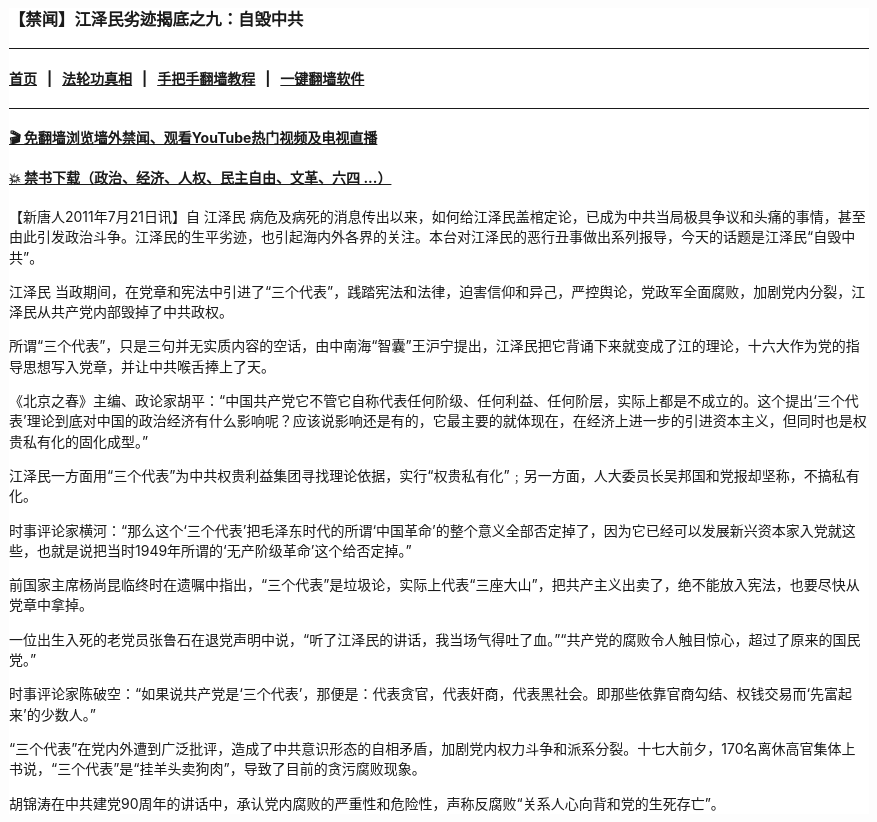 ### 【禁闻】江泽民劣迹揭底之九：自毁中共
------------------------

#### [首页](https://github.com/gfw-breaker/banned-news3/blob/master/README.md) &nbsp;&nbsp;|&nbsp;&nbsp; [法轮功真相](https://github.com/begood0513/basic/blob/master/README.md)  &nbsp;&nbsp;|&nbsp;&nbsp; [手把手翻墙教程](https://github.com/gfw-breaker/guides/wiki)  &nbsp;&nbsp;|&nbsp;&nbsp; [一键翻墙软件](https://github.com/gfw-breaker/nogfw/blob/master/README.md)  



<hr/>



#### [ 🎬  免翻墙浏览墙外禁闻、观看YouTube热门视频及电视直播](https://github.com/gfw-breaker/HelloWorld)

#### [ 💥  禁书下载（政治、经济、人权、民主自由、文革、六四 ...）](https://github.com/gfw-breaker/books/blob/master/README.md)



<div><div class="post_content" itemprop="articleBody">
 <p>
  【新唐人2011年7月21日讯】自
  <ok href="https://www.ntdtv.com/gb/江泽民.htm">
   江泽民
  </ok>
  病危及病死的消息传出以来，如何给江泽民盖棺定论，已成为中共当局极具争议和头痛的事情，甚至由此引发政治斗争。江泽民的生平劣迹，也引起海内外各界的关注。本台对江泽民的恶行丑事做出系列报导，今天的话题是江泽民“自毁中共”。
 </p>
 <p>
  <ok href="https://www.ntdtv.com/gb/江泽民.htm">
   江泽民
  </ok>
  当政期间，在党章和宪法中引进了“三个代表”，践踏宪法和法律，迫害信仰和异己，严控舆论，党政军全面腐败，加剧党内分裂，江泽民从共产党内部毁掉了中共政权。
 </p>
 <p>
  所谓“三个代表”，只是三句并无实质内容的空话，由中南海“智囊”王沪宁提出，江泽民把它背诵下来就变成了江的理论，十六大作为党的指导思想写入党章，并让中共喉舌捧上了天。
 </p>
 <p>
  《北京之春》主编、政论家胡平：“中国共产党它不管它自称代表任何阶级、任何利益、任何阶层，实际上都是不成立的。这个提出‘三个代表’理论到底对中国的政治经济有什么影响呢？应该说影响还是有的，它最主要的就体现在，在经济上进一步的引进资本主义，但同时也是权贵私有化的固化成型。”
 </p>
 <p>
  江泽民一方面用“三个代表”为中共权贵利益集团寻找理论依据，实行“权贵私有化”﹔另一方面，人大委员长吴邦国和党报却坚称，不搞私有化。
 </p>
 <p>
  时事评论家横河：“那么这个‘三个代表’把毛泽东时代的所谓‘中国革命’的整个意义全部否定掉了，因为它已经可以发展新兴资本家入党就这些，也就是说把当时1949年所谓的‘无产阶级革命’这个给否定掉。”
 </p>
 <p>
  前国家主席杨尚昆临终时在遗嘱中指出，“三个代表”是垃圾论，实际上代表“三座大山”，把共产主义出卖了，绝不能放入宪法，也要尽快从党章中拿掉。
 </p>
 <p>
  一位出生入死的老党员张鲁石在退党声明中说，“听了江泽民的讲话，我当场气得吐了血。”“共产党的腐败令人触目惊心，超过了原来的国民党。”
 </p>
 <p>
  时事评论家陈破空：“如果说共产党是‘三个代表’，那便是：代表贪官，代表奸商，代表黑社会。即那些依靠官商勾结、权钱交易而‘先富起来’的少数人。”
 </p>
 <p>
  “三个代表”在党内外遭到广泛批评，造成了中共意识形态的自相矛盾，加剧党内权力斗争和派系分裂。十七大前夕，170名离休高官集体上书说，“三个代表”是“挂羊头卖狗肉”，导致了目前的贪污腐败现象。
 </p>
 <p>
  胡锦涛在中共建党90周年的讲话中，承认党内腐败的严重性和危险性，声称反腐败“关系人心向背和党的生死存亡”。